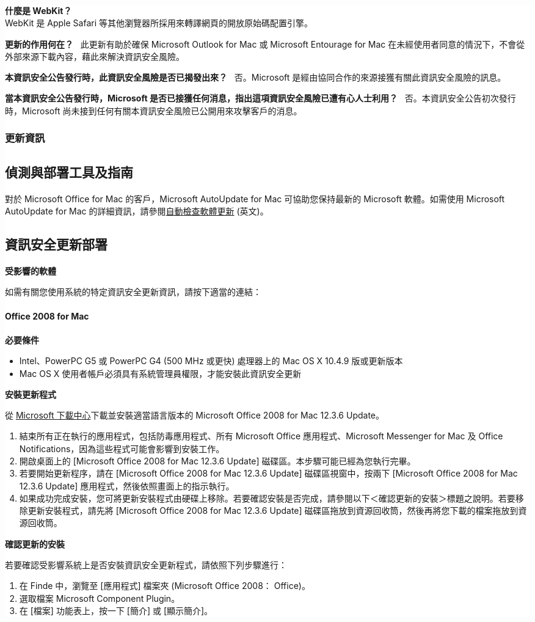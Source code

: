 **什麼是 WebKit？**  
  WebKit 是 Apple Safari 等其他瀏覽器所採用來轉譯網頁的開放原始碼配置引擎。

**更新的作用何在？**   
此更新有助於確保 Microsoft Outlook for Mac 或 Microsoft Entourage for Mac 在未經使用者同意的情況下，不會從外部來源下載內容，藉此來解決資訊安全風險。

**本資訊安全公告發行時，此資訊安全風險是否已揭發出來？**   
否。Microsoft 是經由協同合作的來源接獲有關此資訊安全風險的訊息。

**當本資訊安全公告發行時，Microsoft 是否已接獲任何消息，指出這項資訊安全風險已遭有心人士利用？**   
否。本資訊安全公告初次發行時，Microsoft 尚未接到任何有關本資訊安全風險已公開用來攻擊客戶的消息。

### 更新資訊

偵測與部署工具及指南
--------------------


對於 Microsoft Office for Mac 的客戶，Microsoft AutoUpdate for Mac 可協助您保持最新的 Microsoft 軟體。如需使用 Microsoft AutoUpdate for Mac 的詳細資訊，請參閱[自動檢查軟體更新](http://mac2.microsoft.com/help/office/14/zh-tw/word/item/ffe35357-8f25-4df8-a0a3-c258526c64ea) (英文)。

資訊安全更新部署
----------------


**受影響的軟體**

如需有關您使用系統的特定資訊安全更新資訊，請按下適當的連結：

#### Office 2008 for Mac

**必要條件**

-   Intel、PowerPC G5 或 PowerPC G4 (500 MHz 或更快) 處理器上的 Mac OS X 10.4.9 版或更新版本
-   Mac OS X 使用者帳戶必須具有系統管理員權限，才能安裝此資訊安全更新

**安裝更新程式**

從 [Microsoft 下載中心](http://www.microsoft.com/downloads/details.aspx?familyid=d7aef20a-922b-4495-b473-1afa4a7ac514)下載並安裝適當語言版本的 Microsoft Office 2008 for Mac 12.3.6 Update。

1.  結束所有正在執行的應用程式，包括防毒應用程式、所有 Microsoft Office 應用程式、Microsoft Messenger for Mac 及 Office Notifications，因為這些程式可能會影響到安裝工作。
2.  開啟桌面上的 \[Microsoft Office 2008 for Mac 12.3.6 Update\] 磁碟區。本步驟可能已經為您執行完畢。
3.  若要開始更新程序，請在 \[Microsoft Office 2008 for Mac 12.3.6 Update\] 磁碟區視窗中，按兩下 \[Microsoft Office 2008 for Mac 12.3.6 Update\] 應用程式，然後依照畫面上的指示執行。
4.  如果成功完成安裝，您可將更新安裝程式由硬碟上移除。若要確認安裝是否完成，請參閱以下＜確認更新的安裝＞標題之說明。若要移除更新安裝程式，請先將 \[Microsoft Office 2008 for Mac 12.3.6 Update\] 磁碟區拖放到資源回收筒，然後再將您下載的檔案拖放到資源回收筒。

**確認更新的安裝**

若要確認受影響系統上是否安裝資訊安全更新程式，請依照下列步驟進行：

1.  在 Finde 中，瀏覽至 \[應用程式\] 檔案夾 (Microsoft Office 2008： Office)。
2.  選取檔案 Microsoft Component Plugin。
3.  在 \[檔案\] 功能表上，按一下 \[簡介\] 或 \[顯示簡介\]。
